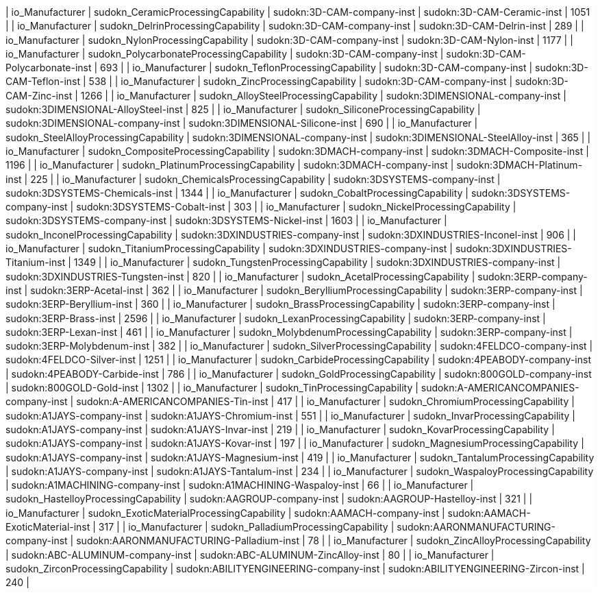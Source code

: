 | io_Manufacturer | sudokn_CeramicProcessingCapability | sudokn:3D-CAM-company-inst | sudokn:3D-CAM-Ceramic-inst | 1051 |
| io_Manufacturer | sudokn_DelrinProcessingCapability | sudokn:3D-CAM-company-inst | sudokn:3D-CAM-Delrin-inst | 289 |
| io_Manufacturer | sudokn_NylonProcessingCapability | sudokn:3D-CAM-company-inst | sudokn:3D-CAM-Nylon-inst | 1177 |
| io_Manufacturer | sudokn_PolycarbonateProcessingCapability | sudokn:3D-CAM-company-inst | sudokn:3D-CAM-Polycarbonate-inst | 693 |
| io_Manufacturer | sudokn_TeflonProcessingCapability | sudokn:3D-CAM-company-inst | sudokn:3D-CAM-Teflon-inst | 538 |
| io_Manufacturer | sudokn_ZincProcessingCapability | sudokn:3D-CAM-company-inst | sudokn:3D-CAM-Zinc-inst | 1266 |
| io_Manufacturer | sudokn_AlloySteelProcessingCapability | sudokn:3DIMENSIONAL-company-inst | sudokn:3DIMENSIONAL-AlloySteel-inst | 825 |
| io_Manufacturer | sudokn_SiliconeProcessingCapability | sudokn:3DIMENSIONAL-company-inst | sudokn:3DIMENSIONAL-Silicone-inst | 690 |
| io_Manufacturer | sudokn_SteelAlloyProcessingCapability | sudokn:3DIMENSIONAL-company-inst | sudokn:3DIMENSIONAL-SteelAlloy-inst | 365 |
| io_Manufacturer | sudokn_CompositeProcessingCapability | sudokn:3DMACH-company-inst | sudokn:3DMACH-Composite-inst | 1196 |
| io_Manufacturer | sudokn_PlatinumProcessingCapability | sudokn:3DMACH-company-inst | sudokn:3DMACH-Platinum-inst | 225 |
| io_Manufacturer | sudokn_ChemicalsProcessingCapability | sudokn:3DSYSTEMS-company-inst | sudokn:3DSYSTEMS-Chemicals-inst | 1344 |
| io_Manufacturer | sudokn_CobaltProcessingCapability | sudokn:3DSYSTEMS-company-inst | sudokn:3DSYSTEMS-Cobalt-inst | 303 |
| io_Manufacturer | sudokn_NickelProcessingCapability | sudokn:3DSYSTEMS-company-inst | sudokn:3DSYSTEMS-Nickel-inst | 1603 |
| io_Manufacturer | sudokn_InconelProcessingCapability | sudokn:3DXINDUSTRIES-company-inst | sudokn:3DXINDUSTRIES-Inconel-inst | 906 |
| io_Manufacturer | sudokn_TitaniumProcessingCapability | sudokn:3DXINDUSTRIES-company-inst | sudokn:3DXINDUSTRIES-Titanium-inst | 1349 |
| io_Manufacturer | sudokn_TungstenProcessingCapability | sudokn:3DXINDUSTRIES-company-inst | sudokn:3DXINDUSTRIES-Tungsten-inst | 820 |
| io_Manufacturer | sudokn_AcetalProcessingCapability | sudokn:3ERP-company-inst | sudokn:3ERP-Acetal-inst | 362 |
| io_Manufacturer | sudokn_BerylliumProcessingCapability | sudokn:3ERP-company-inst | sudokn:3ERP-Beryllium-inst | 360 |
| io_Manufacturer | sudokn_BrassProcessingCapability | sudokn:3ERP-company-inst | sudokn:3ERP-Brass-inst | 2596 |
| io_Manufacturer | sudokn_LexanProcessingCapability | sudokn:3ERP-company-inst | sudokn:3ERP-Lexan-inst | 461 |
| io_Manufacturer | sudokn_MolybdenumProcessingCapability | sudokn:3ERP-company-inst | sudokn:3ERP-Molybdenum-inst | 382 |
| io_Manufacturer | sudokn_SilverProcessingCapability | sudokn:4FELDCO-company-inst | sudokn:4FELDCO-Silver-inst | 1251 |
| io_Manufacturer | sudokn_CarbideProcessingCapability | sudokn:4PEABODY-company-inst | sudokn:4PEABODY-Carbide-inst | 786 |
| io_Manufacturer | sudokn_GoldProcessingCapability | sudokn:800GOLD-company-inst | sudokn:800GOLD-Gold-inst | 1302 |
| io_Manufacturer | sudokn_TinProcessingCapability | sudokn:A-AMERICANCOMPANIES-company-inst | sudokn:A-AMERICANCOMPANIES-Tin-inst | 417 |
| io_Manufacturer | sudokn_ChromiumProcessingCapability | sudokn:A1JAYS-company-inst | sudokn:A1JAYS-Chromium-inst | 551 |
| io_Manufacturer | sudokn_InvarProcessingCapability | sudokn:A1JAYS-company-inst | sudokn:A1JAYS-Invar-inst | 219 |
| io_Manufacturer | sudokn_KovarProcessingCapability | sudokn:A1JAYS-company-inst | sudokn:A1JAYS-Kovar-inst | 197 |
| io_Manufacturer | sudokn_MagnesiumProcessingCapability | sudokn:A1JAYS-company-inst | sudokn:A1JAYS-Magnesium-inst | 419 |
| io_Manufacturer | sudokn_TantalumProcessingCapability | sudokn:A1JAYS-company-inst | sudokn:A1JAYS-Tantalum-inst | 234 |
| io_Manufacturer | sudokn_WaspaloyProcessingCapability | sudokn:A1MACHINING-company-inst | sudokn:A1MACHINING-Waspaloy-inst | 66 |
| io_Manufacturer | sudokn_HastelloyProcessingCapability | sudokn:AAGROUP-company-inst | sudokn:AAGROUP-Hastelloy-inst | 321 |
| io_Manufacturer | sudokn_ExoticMaterialProcessingCapability | sudokn:AAMACH-company-inst | sudokn:AAMACH-ExoticMaterial-inst | 317 |
| io_Manufacturer | sudokn_PalladiumProcessingCapability | sudokn:AARONMANUFACTURING-company-inst | sudokn:AARONMANUFACTURING-Palladium-inst | 78 |
| io_Manufacturer | sudokn_ZincAlloyProcessingCapability | sudokn:ABC-ALUMINUM-company-inst | sudokn:ABC-ALUMINUM-ZincAlloy-inst | 80 |
| io_Manufacturer | sudokn_ZirconProcessingCapability | sudokn:ABILITYENGINEERING-company-inst | sudokn:ABILITYENGINEERING-Zircon-inst | 240 |